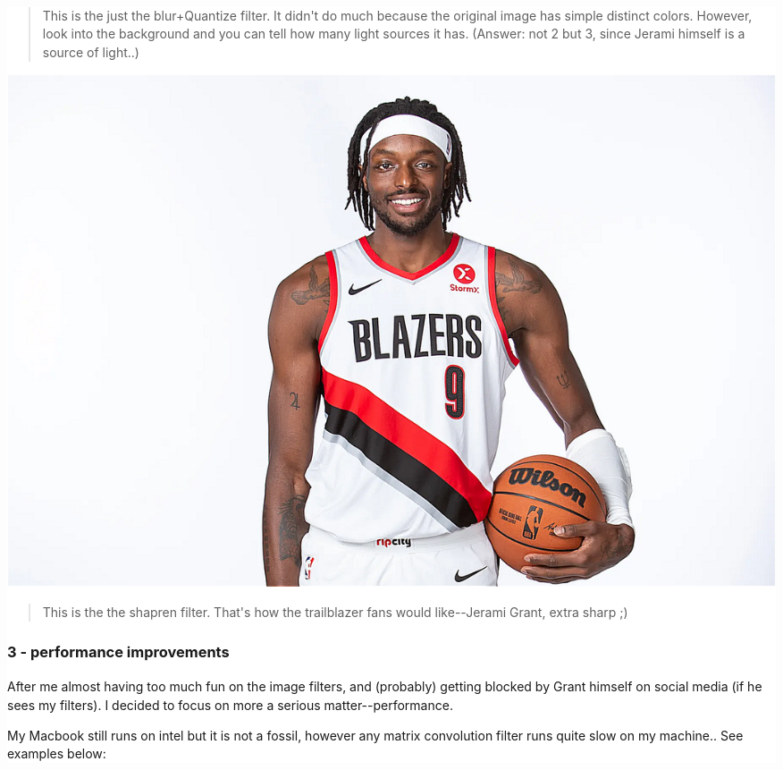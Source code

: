 > This is the just the blur+Quantize filter. It didn't do much because the original image has simple distinct colors. However, look into the background and you can tell how many light sources it has. (Answer: not 2 but 3, since Jerami himself is a source of light..)

![imgDisplay shapren w OpenCV](assets/report/extensions/8-sharpen.png)
> This is the the shapren filter. That's how the trailblazer fans would like--Jerami Grant, extra sharp ;)

### 3 - performance improvements

After me almost having too much fun on the image filters, and (probably) getting blocked by Grant himself on social media (if he sees my filters). I decided to focus on more a serious matter--performance.

My Macbook still runs on intel but it is not a fossil, however any matrix convolution filter runs quite slow on my machine.. See examples below:
